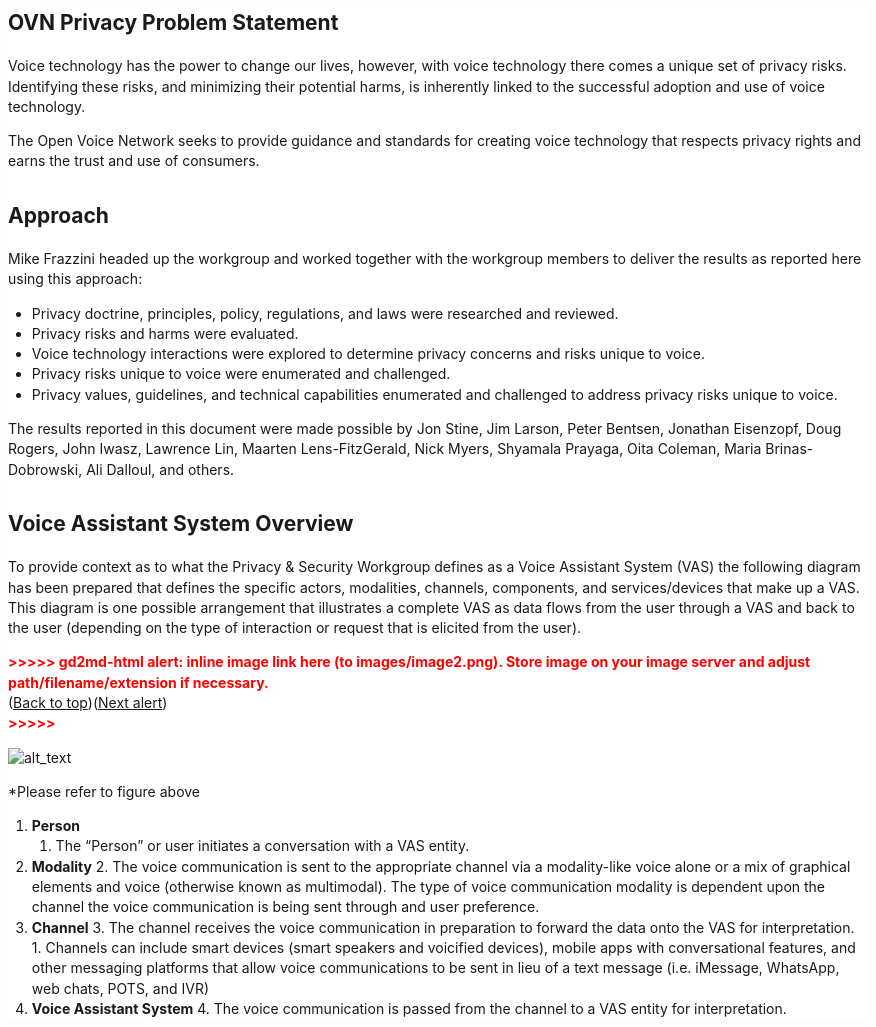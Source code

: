 

## OVN Privacy Problem Statement

Voice technology has the power to change our lives, however, with voice technology there comes a unique set of privacy risks. Identifying these risks, and minimizing their potential harms, is inherently linked to the successful adoption and use of voice technology.

The Open Voice Network seeks to provide guidance and standards for creating voice technology that respects privacy rights and earns the trust and use of consumers. 


## Approach

Mike Frazzini headed up the workgroup and worked together with the workgroup members to deliver the results as reported here using this approach:



*   Privacy doctrine, principles, policy, regulations, and laws were researched and reviewed.
*   Privacy risks and harms were evaluated.
*   Voice technology interactions were explored to determine privacy concerns and risks unique to voice.
*   Privacy risks unique to voice were enumerated and challenged.
*   Privacy values, guidelines, and technical capabilities enumerated and challenged to address privacy risks unique to voice.

The results reported in this document were made possible by Jon Stine, Jim Larson, Peter Bentsen, Jonathan Eisenzopf, Doug Rogers, John Iwasz, Lawrence Lin, Maarten Lens-FitzGerald, Nick Myers, Shyamala Prayaga, Oita Coleman, Maria Brinas-Dobrowski, Ali Dalloul, and others.


## Voice Assistant System Overview

To provide context as to what the Privacy & Security Workgroup defines as a Voice Assistant System (VAS) the following diagram has been prepared that defines the specific actors, modalities, channels, components, and services/devices that make up a VAS. This diagram is one possible arrangement that illustrates a complete VAS as data flows from the user through a VAS and back to the user (depending on the type of interaction or request that is elicited from the user).



<p id="gdcalert2" ><span style="color: red; font-weight: bold">>>>>>  gd2md-html alert: inline image link here (to images/image2.png). Store image on your image server and adjust path/filename/extension if necessary. </span><br>(<a href="#">Back to top</a>)(<a href="#gdcalert3">Next alert</a>)<br><span style="color: red; font-weight: bold">>>>>> </span></p>


![alt_text](images/image2.png "image_tooltip")


*Please refer to figure above



1. **Person**
    1. The “Person” or user initiates a conversation with a VAS entity.
2. **Modality**
    2. The voice communication is sent to the appropriate channel via a modality-like voice alone or a mix of graphical elements and voice (otherwise known as multimodal). The type of voice communication modality is dependent upon the channel the voice communication is being sent through and user preference.
3. **Channel**
    3. The channel receives the voice communication in preparation to forward the data onto the VAS for interpretation.
        1. Channels can include smart devices (smart speakers and voicified devices), mobile apps with conversational features, and other messaging platforms that allow voice communications to be sent in lieu of a text message (i.e. iMessage, WhatsApp, web chats, POTS, and IVR)
4. **Voice Assistant System**
    4. The voice communication is passed from the channel to a VAS entity for interpretation.